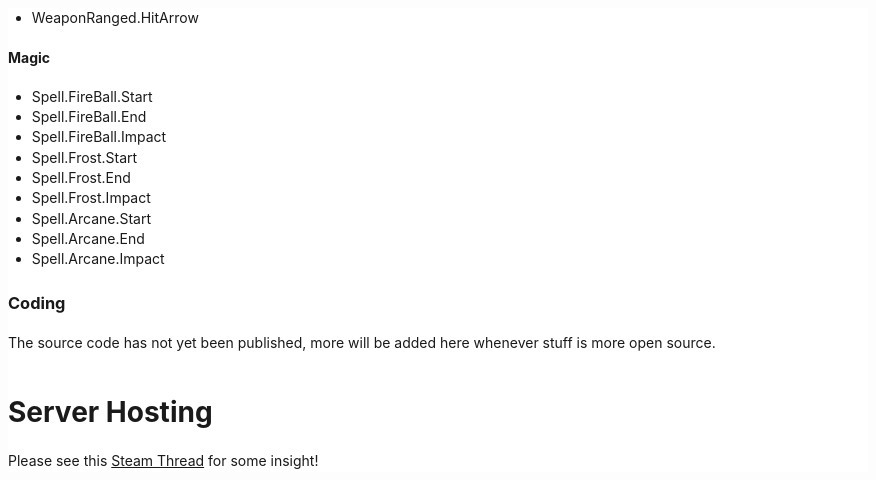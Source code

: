 * WeaponRanged.HitArrow

#### Magic
* Spell.FireBall.Start
* Spell.FireBall.End
* Spell.FireBall.Impact
* Spell.Frost.Start
* Spell.Frost.End
* Spell.Frost.Impact
* Spell.Arcane.Start
* Spell.Arcane.End
* Spell.Arcane.Impact

### Coding
The source code has not yet been published, more will be added here whenever stuff is more open source.

# Server Hosting
Please see this [Steam Thread](https://steamcommunity.com/app/656800/discussions/3/3767857092599397544/) for some insight!
